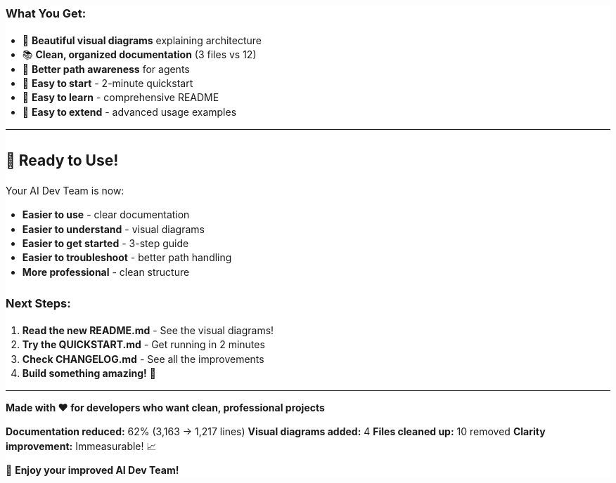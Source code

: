 ### What You Get:
- 🎨 **Beautiful visual diagrams** explaining architecture
- 📚 **Clean, organized documentation** (3 files vs 12)
- 🧭 **Better path awareness** for agents
- 🚀 **Easy to start** - 2-minute quickstart
- 📖 **Easy to learn** - comprehensive README
- 🔧 **Easy to extend** - advanced usage examples

---

## 🚀 Ready to Use!

Your AI Dev Team is now:
- **Easier to use** - clear documentation
- **Easier to understand** - visual diagrams
- **Easier to get started** - 3-step guide
- **Easier to troubleshoot** - better path handling
- **More professional** - clean structure

### Next Steps:

1. **Read the new README.md** - See the visual diagrams!
2. **Try the QUICKSTART.md** - Get running in 2 minutes
3. **Check CHANGELOG.md** - See all the improvements
4. **Build something amazing!** 🚀

---

**Made with ❤️ for developers who want clean, professional projects**

**Documentation reduced:** 62% (3,163 → 1,217 lines)
**Visual diagrams added:** 4
**Files cleaned up:** 10 removed
**Clarity improvement:** Immeasurable! 📈

🎉 **Enjoy your improved AI Dev Team!**
